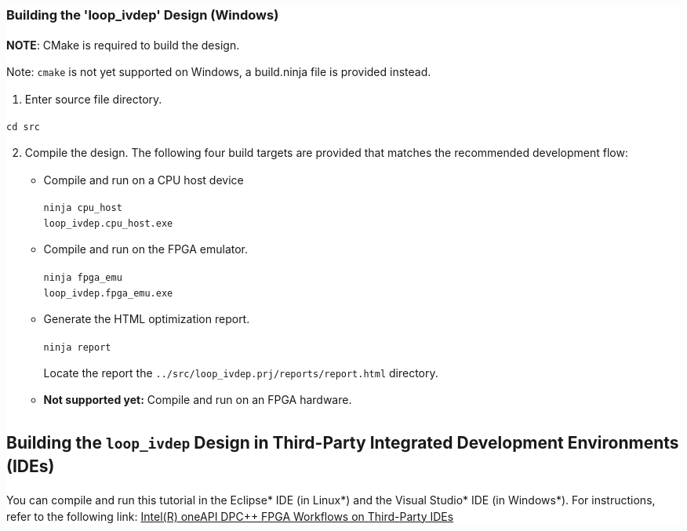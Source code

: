 ### Building the 'loop_ivdep' Design (Windows)
**NOTE**: CMake is required to build the design.

Note: `cmake` is not yet supported on Windows, a build.ninja file is provided instead. 

1. Enter source file directory.

```
cd src
```
2. Compile the design. The following four build targets are provided that matches the recommended development flow:

   * Compile and run on a CPU host device

     ```
     ninja cpu_host
     loop_ivdep.cpu_host.exe
     ```

   * Compile and run on the FPGA emulator.

     ```
     ninja fpga_emu
     loop_ivdep.fpga_emu.exe
     ```
   * Generate the HTML optimization report.

     ```
     ninja report
     ```
     Locate the report the `../src/loop_ivdep.prj/reports/report.html` directory.

   * **Not supported yet:** Compile and run on an FPGA hardware.

## Building the `loop_ivdep` Design in Third-Party Integrated Development Environments (IDEs)

You can compile and run this tutorial in the Eclipse* IDE (in Linux*) and the Visual Studio* IDE (in Windows*). For instructions, refer to the following link: [Intel(R) oneAPI DPC++ FPGA Workflows on Third-Party IDEs](https://software.intel.com/en-us/articles/intel-oneapi-dpcpp-fpga-workflow-on-ide)
